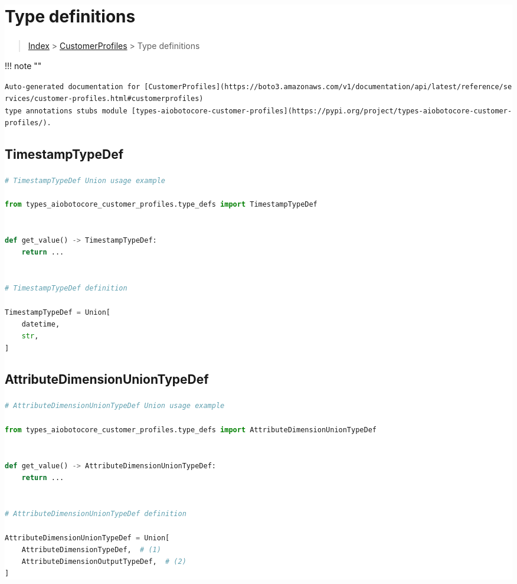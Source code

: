 # Type definitions

> [Index](../README.md) > [CustomerProfiles](./README.md) > Type definitions

!!! note ""

    Auto-generated documentation for [CustomerProfiles](https://boto3.amazonaws.com/v1/documentation/api/latest/reference/services/customer-profiles.html#customerprofiles)
    type annotations stubs module [types-aiobotocore-customer-profiles](https://pypi.org/project/types-aiobotocore-customer-profiles/).

## TimestampTypeDef

```python
# TimestampTypeDef Union usage example

from types_aiobotocore_customer_profiles.type_defs import TimestampTypeDef


def get_value() -> TimestampTypeDef:
    return ...


# TimestampTypeDef definition

TimestampTypeDef = Union[
    datetime,
    str,
]
```


## AttributeDimensionUnionTypeDef

```python
# AttributeDimensionUnionTypeDef Union usage example

from types_aiobotocore_customer_profiles.type_defs import AttributeDimensionUnionTypeDef


def get_value() -> AttributeDimensionUnionTypeDef:
    return ...


# AttributeDimensionUnionTypeDef definition

AttributeDimensionUnionTypeDef = Union[
    AttributeDimensionTypeDef,  # (1)
    AttributeDimensionOutputTypeDef,  # (2)
]
```
